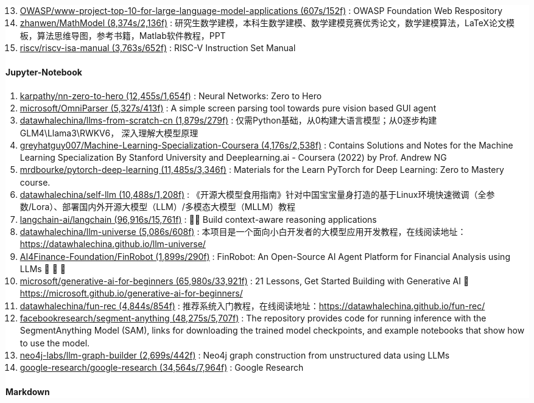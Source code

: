 13. [OWASP/www-project-top-10-for-large-language-model-applications (607s/152f)](https://github.com/OWASP/www-project-top-10-for-large-language-model-applications) : OWASP Foundation Web Respository
14. [zhanwen/MathModel (8,374s/2,136f)](https://github.com/zhanwen/MathModel) : 研究生数学建模，本科生数学建模、数学建模竞赛优秀论文，数学建模算法，LaTeX论文模板，算法思维导图，参考书籍，Matlab软件教程，PPT
15. [riscv/riscv-isa-manual (3,763s/652f)](https://github.com/riscv/riscv-isa-manual) : RISC-V Instruction Set Manual

#### Jupyter-Notebook
1. [karpathy/nn-zero-to-hero (12,455s/1,654f)](https://github.com/karpathy/nn-zero-to-hero) : Neural Networks: Zero to Hero
2. [microsoft/OmniParser (5,327s/413f)](https://github.com/microsoft/OmniParser) : A simple screen parsing tool towards pure vision based GUI agent
3. [datawhalechina/llms-from-scratch-cn (1,879s/279f)](https://github.com/datawhalechina/llms-from-scratch-cn) : 仅需Python基础，从0构建大语言模型；从0逐步构建GLM4\Llama3\RWKV6， 深入理解大模型原理
4. [greyhatguy007/Machine-Learning-Specialization-Coursera (4,176s/2,538f)](https://github.com/greyhatguy007/Machine-Learning-Specialization-Coursera) : Contains Solutions and Notes for the Machine Learning Specialization By Stanford University and Deeplearning.ai - Coursera (2022) by Prof. Andrew NG
5. [mrdbourke/pytorch-deep-learning (11,485s/3,346f)](https://github.com/mrdbourke/pytorch-deep-learning) : Materials for the Learn PyTorch for Deep Learning: Zero to Mastery course.
6. [datawhalechina/self-llm (10,488s/1,208f)](https://github.com/datawhalechina/self-llm) : 《开源大模型食用指南》针对中国宝宝量身打造的基于Linux环境快速微调（全参数/Lora）、部署国内外开源大模型（LLM）/多模态大模型（MLLM）教程
7. [langchain-ai/langchain (96,916s/15,761f)](https://github.com/langchain-ai/langchain) : 🦜🔗 Build context-aware reasoning applications
8. [datawhalechina/llm-universe (5,086s/608f)](https://github.com/datawhalechina/llm-universe) : 本项目是一个面向小白开发者的大模型应用开发教程，在线阅读地址：https://datawhalechina.github.io/llm-universe/
9. [AI4Finance-Foundation/FinRobot (1,899s/290f)](https://github.com/AI4Finance-Foundation/FinRobot) : FinRobot: An Open-Source AI Agent Platform for Financial Analysis using LLMs 🚀 🚀 🚀
10. [microsoft/generative-ai-for-beginners (65,980s/33,921f)](https://github.com/microsoft/generative-ai-for-beginners) : 21 Lessons, Get Started Building with Generative AI 🔗 https://microsoft.github.io/generative-ai-for-beginners/
11. [datawhalechina/fun-rec (4,844s/854f)](https://github.com/datawhalechina/fun-rec) : 推荐系统入门教程，在线阅读地址：https://datawhalechina.github.io/fun-rec/
12. [facebookresearch/segment-anything (48,275s/5,707f)](https://github.com/facebookresearch/segment-anything) : The repository provides code for running inference with the SegmentAnything Model (SAM), links for downloading the trained model checkpoints, and example notebooks that show how to use the model.
13. [neo4j-labs/llm-graph-builder (2,699s/442f)](https://github.com/neo4j-labs/llm-graph-builder) : Neo4j graph construction from unstructured data using LLMs
14. [google-research/google-research (34,564s/7,964f)](https://github.com/google-research/google-research) : Google Research

#### Markdown
